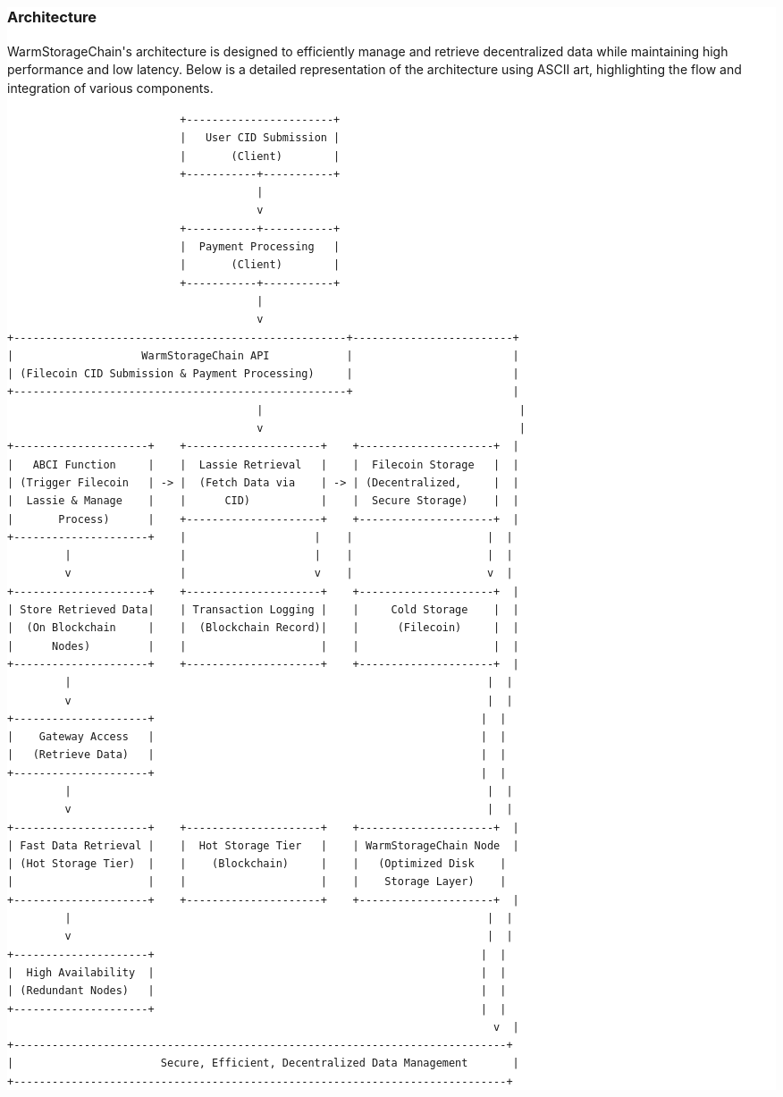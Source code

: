 ### Architecture

WarmStorageChain's architecture is designed to efficiently manage and retrieve decentralized data while maintaining high performance and low latency. Below is a detailed representation of the architecture using ASCII art, highlighting the flow and integration of various components.

```plaintext
                           +-----------------------+                            
                           |   User CID Submission |                            
                           |       (Client)        |                            
                           +-----------+-----------+                            
                                       |                                        
                                       v                                        
                           +-----------+-----------+                            
                           |  Payment Processing   |                            
                           |       (Client)        |                            
                           +-----------+-----------+                            
                                       |                                        
                                       v                                        
+----------------------------------------------------+-------------------------+
|                    WarmStorageChain API            |                         |
| (Filecoin CID Submission & Payment Processing)     |                         |
+----------------------------------------------------+                         |
                                       |                                        |
                                       v                                        |
+---------------------+    +---------------------+    +---------------------+  |
|   ABCI Function     |    |  Lassie Retrieval   |    |  Filecoin Storage   |  |
| (Trigger Filecoin   | -> |  (Fetch Data via    | -> | (Decentralized,     |  |
|  Lassie & Manage    |    |      CID)           |    |  Secure Storage)    |  |
|       Process)      |    +---------------------+    +---------------------+  |
+---------------------+    |                    |    |                     |  |
         |                 |                    |    |                     |  |
         v                 |                    v    |                     v  |
+---------------------+    +---------------------+    +---------------------+  |
| Store Retrieved Data|    | Transaction Logging |    |     Cold Storage    |  |
|  (On Blockchain     |    |  (Blockchain Record)|    |      (Filecoin)     |  |
|      Nodes)         |    |                     |    |                     |  |
+---------------------+    +---------------------+    +---------------------+  |
         |                                                                 |  |
         v                                                                 |  |
+---------------------+                                                   |  |
|    Gateway Access   |                                                   |  |
|   (Retrieve Data)   |                                                   |  |
+---------------------+                                                   |  |
         |                                                                 |  |
         v                                                                 |  |
+---------------------+    +---------------------+    +---------------------+  |
| Fast Data Retrieval |    |  Hot Storage Tier   |    | WarmStorageChain Node  |
| (Hot Storage Tier)  |    |    (Blockchain)     |    |   (Optimized Disk    |
|                     |    |                     |    |    Storage Layer)    |
+---------------------+    +---------------------+    +---------------------+  |
         |                                                                 |  |
         v                                                                 |  |
+---------------------+                                                   |  |
|  High Availability  |                                                   |  |
| (Redundant Nodes)   |                                                   |  |
+---------------------+                                                   |  |
                                                                            v  |
+-----------------------------------------------------------------------------+
|                       Secure, Efficient, Decentralized Data Management       |
+-----------------------------------------------------------------------------+
```
